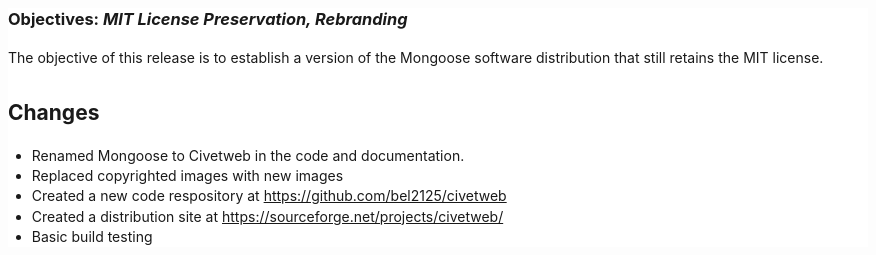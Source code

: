 ### Objectives: *MIT License Preservation, Rebranding*
The objective of this release is to establish a version of the Mongoose software distribution that still retains the MIT license.

Changes
-------

- Renamed Mongoose to Civetweb in the code and documentation.
- Replaced copyrighted images with new images
- Created a new code respository at https://github.com/bel2125/civetweb
- Created a distribution site at https://sourceforge.net/projects/civetweb/
- Basic build testing
